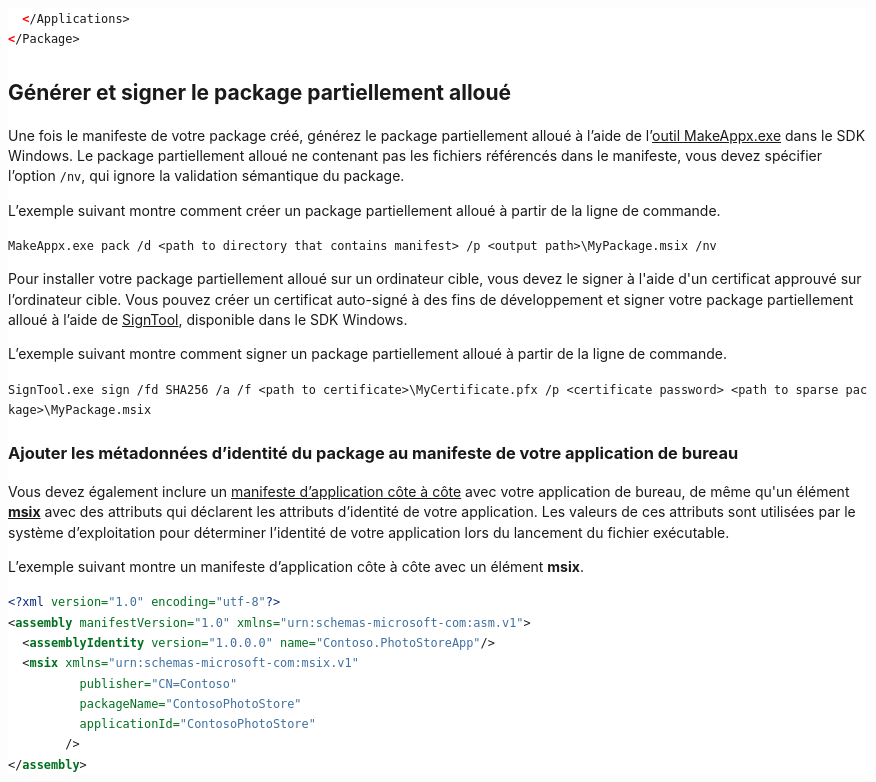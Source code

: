 ```xml
  </Applications>
</Package>
```

## <a name="build-and-sign-the-sparse-package"></a>Générer et signer le package partiellement alloué

Une fois le manifeste de votre package créé, générez le package partiellement alloué à l’aide de l’[outil MakeAppx.exe](https://docs.microsoft.com/windows/msix/package/create-app-package-with-makeappx-tool) dans le SDK Windows. Le package partiellement alloué ne contenant pas les fichiers référencés dans le manifeste, vous devez spécifier l’option `/nv`, qui ignore la validation sémantique du package.

L’exemple suivant montre comment créer un package partiellement alloué à partir de la ligne de commande.  

```Console
MakeAppx.exe pack /d <path to directory that contains manifest> /p <output path>\MyPackage.msix /nv
```

Pour installer votre package partiellement alloué sur un ordinateur cible, vous devez le signer à l'aide d'un certificat approuvé sur l’ordinateur cible. Vous pouvez créer un certificat auto-signé à des fins de développement et signer votre package partiellement alloué à l’aide de [SignTool](https://docs.microsoft.com/windows/msix/package/sign-app-package-using-signtool), disponible dans le SDK Windows.

L’exemple suivant montre comment signer un package partiellement alloué à partir de la ligne de commande.

```Console
SignTool.exe sign /fd SHA256 /a /f <path to certificate>\MyCertificate.pfx /p <certificate password> <path to sparse package>\MyPackage.msix
```

### <a name="add-the-package-identity-metadata-to-your-desktop-application-manifest"></a>Ajouter les métadonnées d’identité du package au manifeste de votre application de bureau

Vous devez également inclure un [manifeste d’application côte à côte](https://docs.microsoft.com/windows/win32/sbscs/application-manifests) avec votre application de bureau, de même qu'un élément [**msix**](https://docs.microsoft.com/windows/win32/sbscs/application-manifests#msix) avec des attributs qui déclarent les attributs d’identité de votre application. Les valeurs de ces attributs sont utilisées par le système d’exploitation pour déterminer l’identité de votre application lors du lancement du fichier exécutable.

L’exemple suivant montre un manifeste d’application côte à côte avec un élément **msix**.

```xml
<?xml version="1.0" encoding="utf-8"?>
<assembly manifestVersion="1.0" xmlns="urn:schemas-microsoft-com:asm.v1">
  <assemblyIdentity version="1.0.0.0" name="Contoso.PhotoStoreApp"/>
  <msix xmlns="urn:schemas-microsoft-com:msix.v1"
          publisher="CN=Contoso"
          packageName="ContosoPhotoStore"
          applicationId="ContosoPhotoStore"
        />
</assembly>
```
